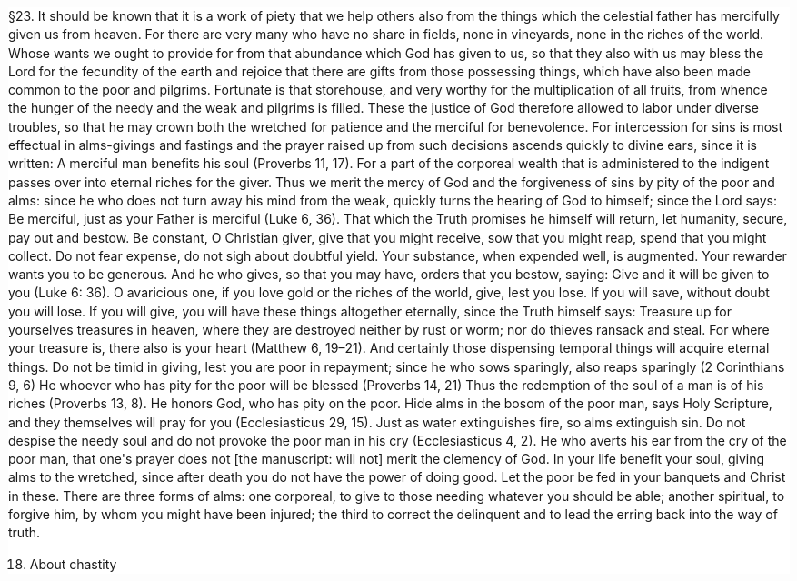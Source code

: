 §23. It should be known that it is a work of piety that we help others also from the things which the celestial father has mercifully given us from heaven. For there are very many who have no share in fields, none in vineyards, none in the riches of the world. Whose wants we ought to provide for from that abundance which God has given to us, so that they also with us may bless the Lord for the fecundity of the earth and rejoice that there are gifts from those possessing things, which have also been made common to the poor and pilgrims. Fortunate is that storehouse, and very worthy for the multiplication of all fruits, from whence the hunger of the needy and the weak and pilgrims is filled. These the justice of God therefore allowed to labor under diverse troubles, so that he may crown both the wretched for patience and the merciful for benevolence. For intercession for sins is most effectual in alms-givings and fastings and the prayer raised up from such decisions ascends quickly to divine ears, since it is written: A merciful man benefits his soul (Proverbs 11, 17). For a part of the corporeal wealth that is administered to the indigent passes over into eternal riches for the giver. Thus we merit the mercy of God and the forgiveness of sins by pity of the poor and alms: since he who does not turn away his mind from the weak, quickly turns the hearing of God to himself; since the Lord says: Be merciful, just as your Father is merciful (Luke 6, 36). That which the Truth promises he himself will return, let humanity, secure, pay out and bestow. Be constant, O Christian giver, give that you might receive, sow that you might reap, spend that you might collect. Do not fear expense, do not sigh about doubtful yield. Your substance, when expended well, is augmented. Your rewarder wants you to be generous. And he who gives, so that you may have, orders that you bestow, saying: Give and it will be given to you (Luke 6: 36). O avaricious one, if you love gold or the riches of the world, give, lest you lose. If you will save, without doubt you will lose. If you will give, you will have these things altogether eternally, since the Truth himself says: Treasure up for yourselves treasures in heaven, where they are destroyed neither by rust or worm; nor do thieves ransack and steal. For where your treasure is, there also is your heart (Matthew 6, 19–21). And certainly those dispensing temporal things will acquire eternal things. Do not be timid in giving, lest you are poor in repayment; since he who sows sparingly, also reaps sparingly (2 Corinthians 9, 6) He whoever who has pity for the poor will be blessed (Proverbs 14, 21) Thus the redemption of the soul of a man is of his riches (Proverbs 13, 8). He honors God, who has pity on the poor. Hide alms in the bosom of the poor man, says Holy Scripture, and they themselves will pray for you (Ecclesiasticus 29, 15). Just as water extinguishes fire, so alms extinguish sin. Do not despise the needy soul and do not provoke the poor man in his cry (Ecclesiasticus 4, 2). He who averts his ear from the cry of the poor man, that one's prayer does not [the manuscript: will not] merit the clemency of God. In your life benefit your soul, giving alms to the wretched, since after death you do not have the power of doing good. Let the poor be fed in your banquets and Christ in these. There are three forms of alms: one corporeal, to give to those needing whatever you should be able; another spiritual, to forgive him, by whom you might have been injured; the third to correct the delinquent and to lead the erring back into the way of truth.

18) About chastity